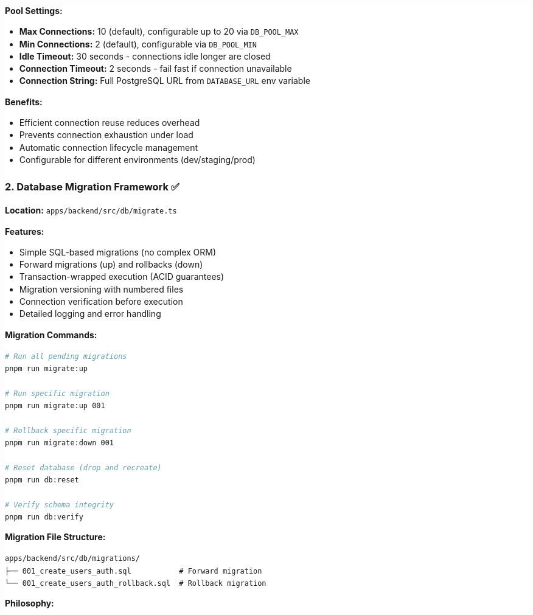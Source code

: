 **Pool Settings:**

- **Max Connections:** 10 (default), configurable up to 20 via `DB_POOL_MAX`
- **Min Connections:** 2 (default), configurable via `DB_POOL_MIN`
- **Idle Timeout:** 30 seconds - connections idle longer are closed
- **Connection Timeout:** 2 seconds - fail fast if connection unavailable
- **Connection String:** Full PostgreSQL URL from `DATABASE_URL` env variable

**Benefits:**

- Efficient connection reuse reduces overhead
- Prevents connection exhaustion under load
- Automatic connection lifecycle management
- Configurable for different environments (dev/staging/prod)

### 2. Database Migration Framework ✅

**Location:** `apps/backend/src/db/migrate.ts`

**Features:**

- Simple SQL-based migrations (no complex ORM)
- Forward migrations (up) and rollbacks (down)
- Transaction-wrapped execution (ACID guarantees)
- Migration versioning with numbered files
- Connection verification before execution
- Detailed logging and error handling

**Migration Commands:**

```bash
# Run all pending migrations
pnpm run migrate:up

# Run specific migration
pnpm run migrate:up 001

# Rollback specific migration
pnpm run migrate:down 001

# Reset database (drop and recreate)
pnpm run db:reset

# Verify schema integrity
pnpm run db:verify
```

**Migration File Structure:**

```
apps/backend/src/db/migrations/
├── 001_create_users_auth.sql           # Forward migration
└── 001_create_users_auth_rollback.sql  # Rollback migration
```

**Philosophy:**
